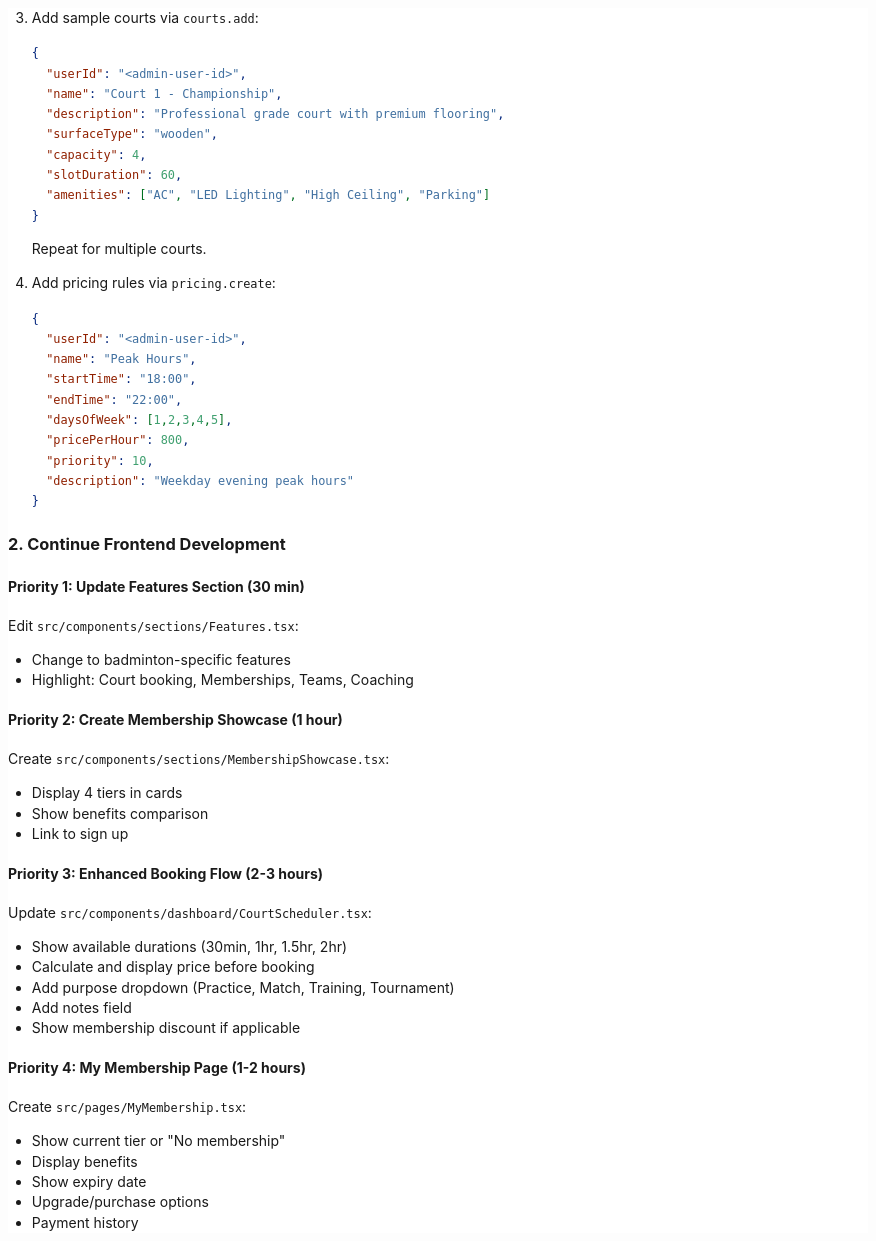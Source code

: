 3. Add sample courts via `courts.add`:
   ```json
   {
     "userId": "<admin-user-id>",
     "name": "Court 1 - Championship",
     "description": "Professional grade court with premium flooring",
     "surfaceType": "wooden",
     "capacity": 4,
     "slotDuration": 60,
     "amenities": ["AC", "LED Lighting", "High Ceiling", "Parking"]
   }
   ```
   Repeat for multiple courts.

4. Add pricing rules via `pricing.create`:
   ```json
   {
     "userId": "<admin-user-id>",
     "name": "Peak Hours",
     "startTime": "18:00",
     "endTime": "22:00",
     "daysOfWeek": [1,2,3,4,5],
     "pricePerHour": 800,
     "priority": 10,
     "description": "Weekday evening peak hours"
   }
   ```

### 2. Continue Frontend Development

#### Priority 1: Update Features Section (30 min)
Edit `src/components/sections/Features.tsx`:
- Change to badminton-specific features
- Highlight: Court booking, Memberships, Teams, Coaching

#### Priority 2: Create Membership Showcase (1 hour)
Create `src/components/sections/MembershipShowcase.tsx`:
- Display 4 tiers in cards
- Show benefits comparison
- Link to sign up

#### Priority 3: Enhanced Booking Flow (2-3 hours)
Update `src/components/dashboard/CourtScheduler.tsx`:
- Show available durations (30min, 1hr, 1.5hr, 2hr)
- Calculate and display price before booking
- Add purpose dropdown (Practice, Match, Training, Tournament)
- Add notes field
- Show membership discount if applicable

#### Priority 4: My Membership Page (1-2 hours)
Create `src/pages/MyMembership.tsx`:
- Show current tier or "No membership"
- Display benefits
- Show expiry date
- Upgrade/purchase options
- Payment history

